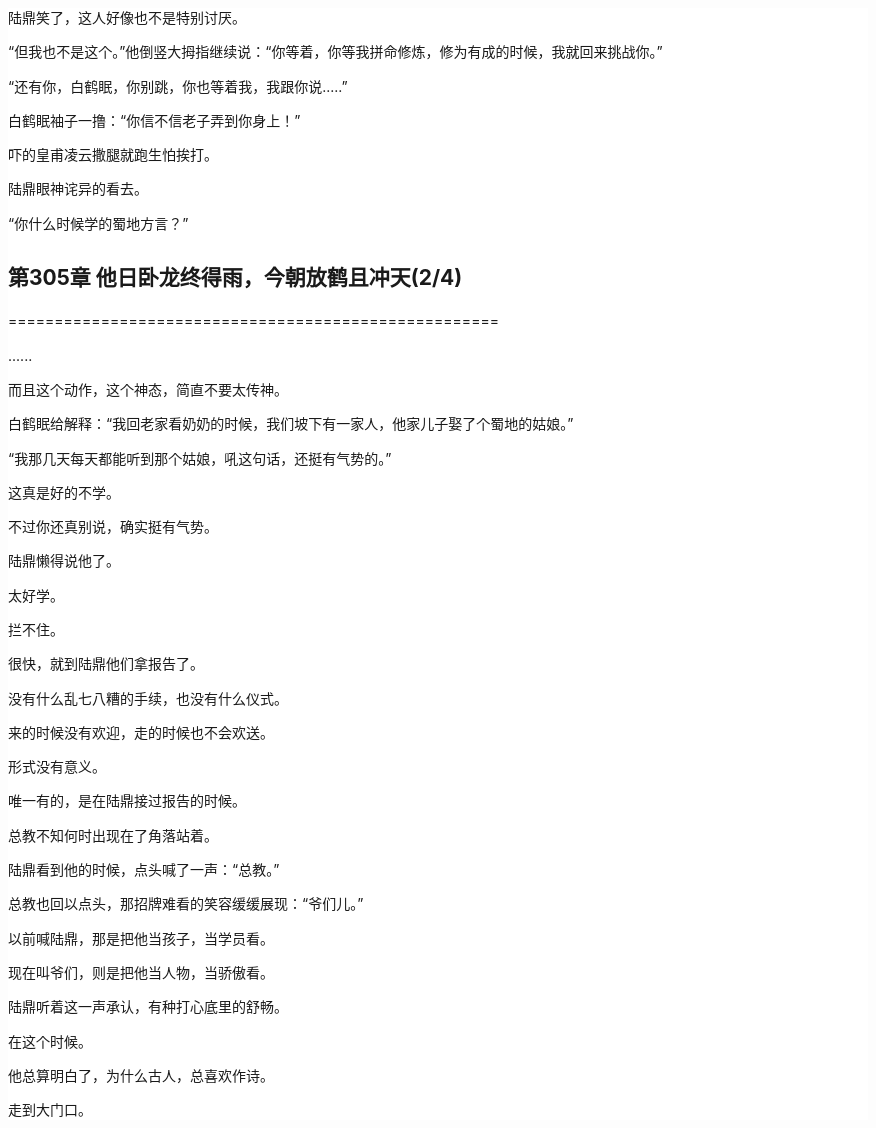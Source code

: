 陆鼎笑了，这人好像也不是特别讨厌。

“但我也不是这个。”他倒竖大拇指继续说：“你等着，你等我拼命修炼，修为有成的时候，我就回来挑战你。”

“还有你，白鹤眠，你别跳，你也等着我，我跟你说.....”

白鹤眠袖子一撸：“你信不信老子弄到你身上！”

吓的皇甫凌云撒腿就跑生怕挨打。

陆鼎眼神诧异的看去。

“你什么时候学的蜀地方言？”

## 第305章 他日卧龙终得雨，今朝放鹤且冲天(2/4)

=====================================================

......

而且这个动作，这个神态，简直不要太传神。

白鹤眠给解释：“我回老家看奶奶的时候，我们坡下有一家人，他家儿子娶了个蜀地的姑娘。”

“我那几天每天都能听到那个姑娘，吼这句话，还挺有气势的。”

这真是好的不学。

不过你还真别说，确实挺有气势。

陆鼎懒得说他了。

太好学。

拦不住。

很快，就到陆鼎他们拿报告了。

没有什么乱七八糟的手续，也没有什么仪式。

来的时候没有欢迎，走的时候也不会欢送。

形式没有意义。

唯一有的，是在陆鼎接过报告的时候。

总教不知何时出现在了角落站着。

陆鼎看到他的时候，点头喊了一声：“总教。”

总教也回以点头，那招牌难看的笑容缓缓展现：“爷们儿。”

以前喊陆鼎，那是把他当孩子，当学员看。

现在叫爷们，则是把他当人物，当骄傲看。

陆鼎听着这一声承认，有种打心底里的舒畅。

在这个时候。

他总算明白了，为什么古人，总喜欢作诗。

走到大门口。
